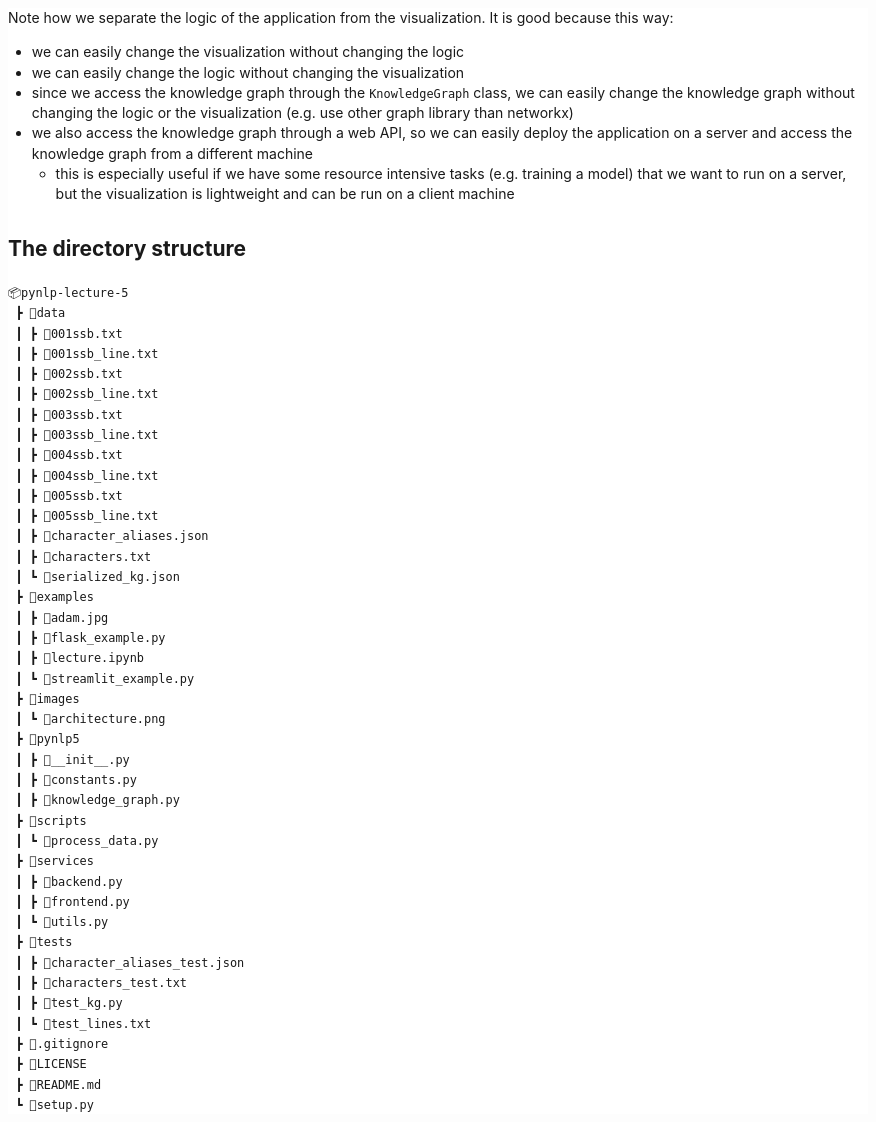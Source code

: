 Note how we separate the logic of the application from the visualization. It is good because this way:
- we can easily change the visualization without changing the logic
- we can easily change the logic without changing the visualization
- since we access the knowledge graph through the `KnowledgeGraph` class, we can easily change the knowledge graph without changing the logic or the visualization (e.g. use other graph library than networkx)
- we also access the knowledge graph through a web API, so we can easily deploy the application on a server and access the knowledge graph from a different machine
    - this is especially useful if we have some resource intensive tasks (e.g. training a model) that we want to run on a server, but the visualization is lightweight and can be run on a client machine

## The directory structure

```
📦pynlp-lecture-5
 ┣ 📂data
 ┃ ┣ 📜001ssb.txt
 ┃ ┣ 📜001ssb_line.txt
 ┃ ┣ 📜002ssb.txt
 ┃ ┣ 📜002ssb_line.txt
 ┃ ┣ 📜003ssb.txt
 ┃ ┣ 📜003ssb_line.txt
 ┃ ┣ 📜004ssb.txt
 ┃ ┣ 📜004ssb_line.txt
 ┃ ┣ 📜005ssb.txt
 ┃ ┣ 📜005ssb_line.txt
 ┃ ┣ 📜character_aliases.json
 ┃ ┣ 📜characters.txt
 ┃ ┗ 📜serialized_kg.json
 ┣ 📂examples
 ┃ ┣ 📜adam.jpg
 ┃ ┣ 📜flask_example.py
 ┃ ┣ 📜lecture.ipynb
 ┃ ┗ 📜streamlit_example.py
 ┣ 📂images
 ┃ ┗ 📜architecture.png
 ┣ 📂pynlp5
 ┃ ┣ 📜__init__.py
 ┃ ┣ 📜constants.py
 ┃ ┣ 📜knowledge_graph.py
 ┣ 📂scripts
 ┃ ┗ 📜process_data.py
 ┣ 📂services
 ┃ ┣ 📜backend.py
 ┃ ┣ 📜frontend.py
 ┃ ┗ 📜utils.py
 ┣ 📂tests
 ┃ ┣ 📜character_aliases_test.json
 ┃ ┣ 📜characters_test.txt
 ┃ ┣ 📜test_kg.py
 ┃ ┗ 📜test_lines.txt
 ┣ 📜.gitignore
 ┣ 📜LICENSE
 ┣ 📜README.md
 ┗ 📜setup.py
```
